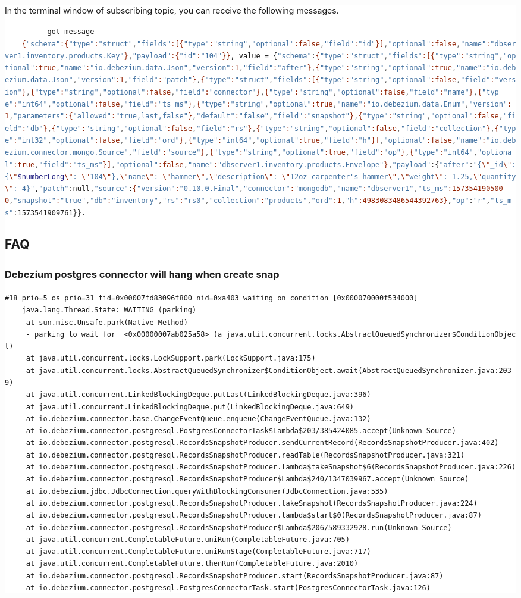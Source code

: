 In the terminal window of subscribing topic, you can receive the following messages.


```bash
    ----- got message -----
    {"schema":{"type":"struct","fields":[{"type":"string","optional":false,"field":"id"}],"optional":false,"name":"dbserver1.inventory.products.Key"},"payload":{"id":"104"}}, value = {"schema":{"type":"struct","fields":[{"type":"string","optional":true,"name":"io.debezium.data.Json","version":1,"field":"after"},{"type":"string","optional":true,"name":"io.debezium.data.Json","version":1,"field":"patch"},{"type":"struct","fields":[{"type":"string","optional":false,"field":"version"},{"type":"string","optional":false,"field":"connector"},{"type":"string","optional":false,"field":"name"},{"type":"int64","optional":false,"field":"ts_ms"},{"type":"string","optional":true,"name":"io.debezium.data.Enum","version":1,"parameters":{"allowed":"true,last,false"},"default":"false","field":"snapshot"},{"type":"string","optional":false,"field":"db"},{"type":"string","optional":false,"field":"rs"},{"type":"string","optional":false,"field":"collection"},{"type":"int32","optional":false,"field":"ord"},{"type":"int64","optional":true,"field":"h"}],"optional":false,"name":"io.debezium.connector.mongo.Source","field":"source"},{"type":"string","optional":true,"field":"op"},{"type":"int64","optional":true,"field":"ts_ms"}],"optional":false,"name":"dbserver1.inventory.products.Envelope"},"payload":{"after":"{\"_id\": {\"$numberLong\": \"104\"},\"name\": \"hammer\",\"description\": \"12oz carpenter's hammer\",\"weight\": 1.25,\"quantity\": 4}","patch":null,"source":{"version":"0.10.0.Final","connector":"mongodb","name":"dbserver1","ts_ms":1573541905000,"snapshot":"true","db":"inventory","rs":"rs0","collection":"products","ord":1,"h":4983083486544392763},"op":"r","ts_ms":1573541909761}}.
```

## FAQ

### Debezium postgres connector will hang when create snap


```$xslt
#18 prio=5 os_prio=31 tid=0x00007fd83096f800 nid=0xa403 waiting on condition [0x000070000f534000]
    java.lang.Thread.State: WAITING (parking)
     at sun.misc.Unsafe.park(Native Method)
     - parking to wait for  <0x00000007ab025a58> (a java.util.concurrent.locks.AbstractQueuedSynchronizer$ConditionObject)
     at java.util.concurrent.locks.LockSupport.park(LockSupport.java:175)
     at java.util.concurrent.locks.AbstractQueuedSynchronizer$ConditionObject.await(AbstractQueuedSynchronizer.java:2039)
     at java.util.concurrent.LinkedBlockingDeque.putLast(LinkedBlockingDeque.java:396)
     at java.util.concurrent.LinkedBlockingDeque.put(LinkedBlockingDeque.java:649)
     at io.debezium.connector.base.ChangeEventQueue.enqueue(ChangeEventQueue.java:132)
     at io.debezium.connector.postgresql.PostgresConnectorTask$Lambda$203/385424085.accept(Unknown Source)
     at io.debezium.connector.postgresql.RecordsSnapshotProducer.sendCurrentRecord(RecordsSnapshotProducer.java:402)
     at io.debezium.connector.postgresql.RecordsSnapshotProducer.readTable(RecordsSnapshotProducer.java:321)
     at io.debezium.connector.postgresql.RecordsSnapshotProducer.lambda$takeSnapshot$6(RecordsSnapshotProducer.java:226)
     at io.debezium.connector.postgresql.RecordsSnapshotProducer$Lambda$240/1347039967.accept(Unknown Source)
     at io.debezium.jdbc.JdbcConnection.queryWithBlockingConsumer(JdbcConnection.java:535)
     at io.debezium.connector.postgresql.RecordsSnapshotProducer.takeSnapshot(RecordsSnapshotProducer.java:224)
     at io.debezium.connector.postgresql.RecordsSnapshotProducer.lambda$start$0(RecordsSnapshotProducer.java:87)
     at io.debezium.connector.postgresql.RecordsSnapshotProducer$Lambda$206/589332928.run(Unknown Source)
     at java.util.concurrent.CompletableFuture.uniRun(CompletableFuture.java:705)
     at java.util.concurrent.CompletableFuture.uniRunStage(CompletableFuture.java:717)
     at java.util.concurrent.CompletableFuture.thenRun(CompletableFuture.java:2010)
     at io.debezium.connector.postgresql.RecordsSnapshotProducer.start(RecordsSnapshotProducer.java:87)
     at io.debezium.connector.postgresql.PostgresConnectorTask.start(PostgresConnectorTask.java:126)
```